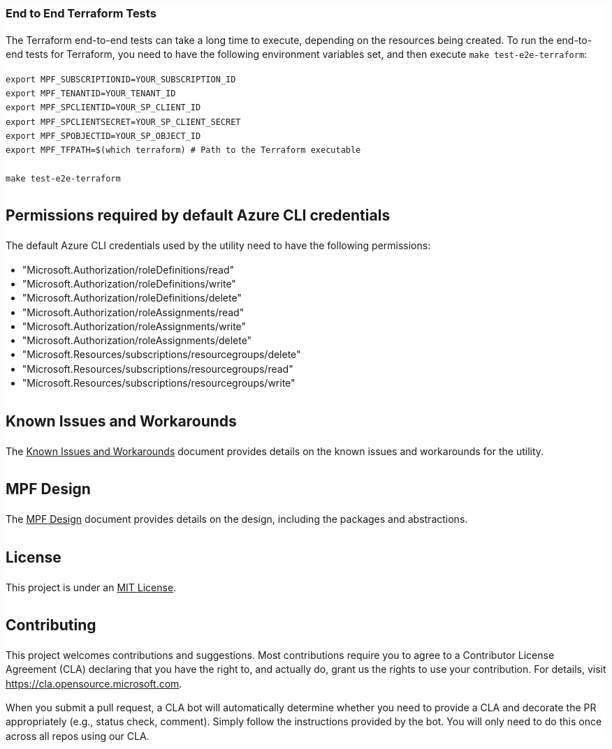 ### End to End Terraform Tests

The Terraform end-to-end tests can take a long time to execute, depending on the resources being created. To run the end-to-end tests for Terraform, you need to have the following environment variables set, and then execute `make test-e2e-terraform`:

```shell
export MPF_SUBSCRIPTIONID=YOUR_SUBSCRIPTION_ID
export MPF_TENANTID=YOUR_TENANT_ID
export MPF_SPCLIENTID=YOUR_SP_CLIENT_ID
export MPF_SPCLIENTSECRET=YOUR_SP_CLIENT_SECRET
export MPF_SPOBJECTID=YOUR_SP_OBJECT_ID
export MPF_TFPATH=$(which terraform) # Path to the Terraform executable

make test-e2e-terraform
```

## Permissions required by default Azure CLI credentials

The default Azure CLI credentials used by the utility need to have the following permissions:

* "Microsoft.Authorization/roleDefinitions/read"
* "Microsoft.Authorization/roleDefinitions/write"
* "Microsoft.Authorization/roleDefinitions/delete"
* "Microsoft.Authorization/roleAssignments/read"
* "Microsoft.Authorization/roleAssignments/write"
* "Microsoft.Authorization/roleAssignments/delete"
* "Microsoft.Resources/subscriptions/resourcegroups/delete"
* "Microsoft.Resources/subscriptions/resourcegroups/read"
* "Microsoft.Resources/subscriptions/resourcegroups/write"

## Known Issues and Workarounds

The [Known Issues and Workarounds](docs/known-issues-and-workarounds.MD) document provides details on the known issues and workarounds for the utility.

## MPF Design

The [MPF Design](docs/mpf-design.md) document provides details on the design, including the packages and abstractions.

## License

This project is under an [MIT License](LICENSE).

## Contributing

This project welcomes contributions and suggestions. Most contributions require you to agree to a
Contributor License Agreement (CLA) declaring that you have the right to, and actually do, grant us
the rights to use your contribution. For details, visit <https://cla.opensource.microsoft.com>.

When you submit a pull request, a CLA bot will automatically determine whether you need to provide
a CLA and decorate the PR appropriately (e.g., status check, comment). Simply follow the instructions
provided by the bot. You will only need to do this once across all repos using our CLA.
